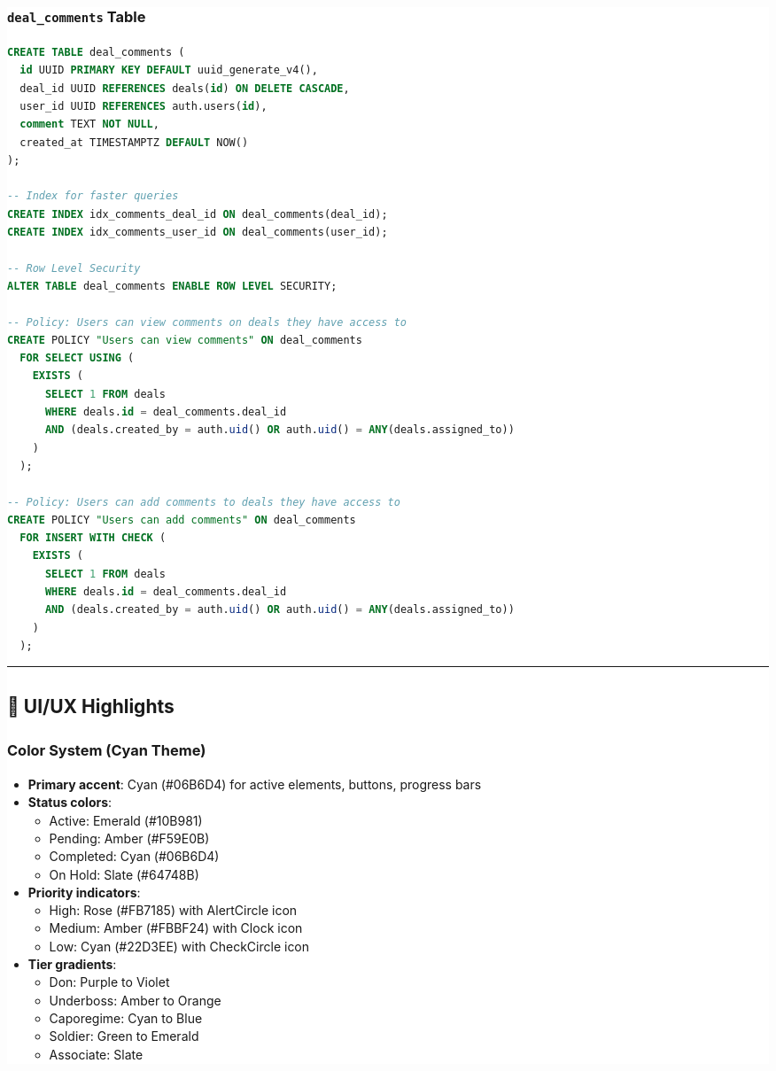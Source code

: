 ### `deal_comments` Table
```sql
CREATE TABLE deal_comments (
  id UUID PRIMARY KEY DEFAULT uuid_generate_v4(),
  deal_id UUID REFERENCES deals(id) ON DELETE CASCADE,
  user_id UUID REFERENCES auth.users(id),
  comment TEXT NOT NULL,
  created_at TIMESTAMPTZ DEFAULT NOW()
);

-- Index for faster queries
CREATE INDEX idx_comments_deal_id ON deal_comments(deal_id);
CREATE INDEX idx_comments_user_id ON deal_comments(user_id);

-- Row Level Security
ALTER TABLE deal_comments ENABLE ROW LEVEL SECURITY;

-- Policy: Users can view comments on deals they have access to
CREATE POLICY "Users can view comments" ON deal_comments
  FOR SELECT USING (
    EXISTS (
      SELECT 1 FROM deals 
      WHERE deals.id = deal_comments.deal_id 
      AND (deals.created_by = auth.uid() OR auth.uid() = ANY(deals.assigned_to))
    )
  );

-- Policy: Users can add comments to deals they have access to
CREATE POLICY "Users can add comments" ON deal_comments
  FOR INSERT WITH CHECK (
    EXISTS (
      SELECT 1 FROM deals 
      WHERE deals.id = deal_comments.deal_id 
      AND (deals.created_by = auth.uid() OR auth.uid() = ANY(deals.assigned_to))
    )
  );
```

---

## 🎨 UI/UX Highlights

### Color System (Cyan Theme)
- **Primary accent**: Cyan (#06B6D4) for active elements, buttons, progress bars
- **Status colors**:
  - Active: Emerald (#10B981)
  - Pending: Amber (#F59E0B)
  - Completed: Cyan (#06B6D4)
  - On Hold: Slate (#64748B)
- **Priority indicators**:
  - High: Rose (#FB7185) with AlertCircle icon
  - Medium: Amber (#FBBF24) with Clock icon
  - Low: Cyan (#22D3EE) with CheckCircle icon
- **Tier gradients**:
  - Don: Purple to Violet
  - Underboss: Amber to Orange
  - Caporegime: Cyan to Blue
  - Soldier: Green to Emerald
  - Associate: Slate
